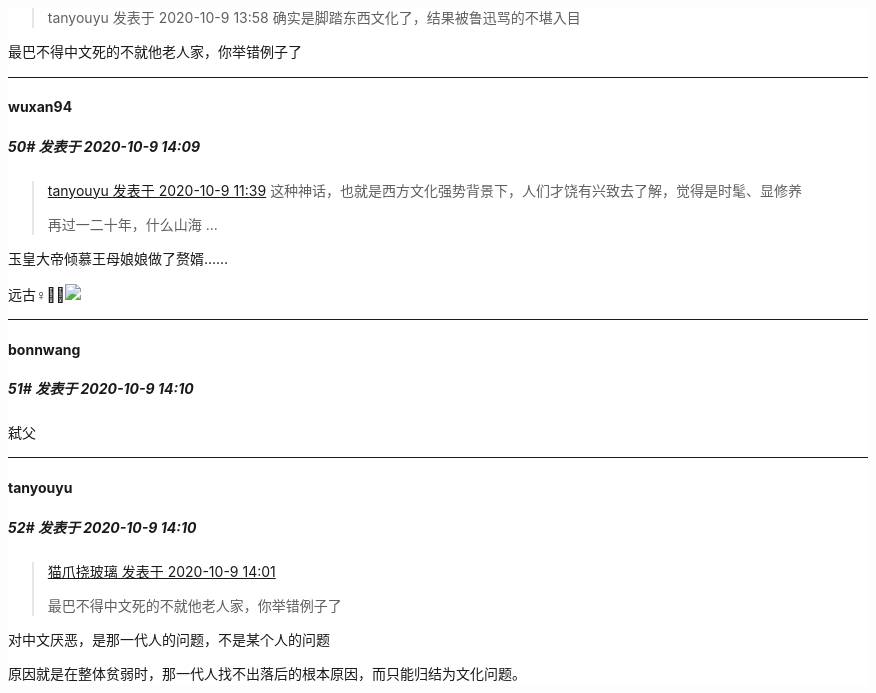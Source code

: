 

<blockquote>tanyouyu 发表于 2020-10-9 13:58
确实是脚踏东西文化了，结果被鲁迅骂的不堪入目</blockquote>
最巴不得中文死的不就他老人家，你举错例子了







*****

####  wuxan94  
##### 50#       发表于 2020-10-9 14:09



<blockquote><a href="httphttps://bbs.saraba1st.com/2b/forum.php?mod=redirect&amp;goto=findpost&amp;pid=48995763&amp;ptid=1964033" target="_blank">tanyouyu 发表于 2020-10-9 11:39</a>
这种神话，也就是西方文化强势背景下，人们才饶有兴致去了解，觉得是时髦、显修养


再过一二十年，什么山海 ...</blockquote>
玉皇大帝倾慕王母娘娘做了赘婿……

远古♀👊🏻<img src="https://static.saraba1st.com/image/smiley/face2017/228.gif" referrerpolicy="no-referrer">







*****

####  bonnwang  
##### 51#       发表于 2020-10-9 14:10




弑父







*****

####  tanyouyu  
##### 52#       发表于 2020-10-9 14:10



<blockquote><a href="httphttps://bbs.saraba1st.com/2b/forum.php?mod=redirect&amp;goto=findpost&amp;pid=48997476&amp;ptid=1964033" target="_blank">猫爪挠玻璃 发表于 2020-10-9 14:01</a>

最巴不得中文死的不就他老人家，你举错例子了</blockquote>
对中文厌恶，是那一代人的问题，不是某个人的问题


原因就是在整体贫弱时，那一代人找不出落后的根本原因，而只能归结为文化问题。
